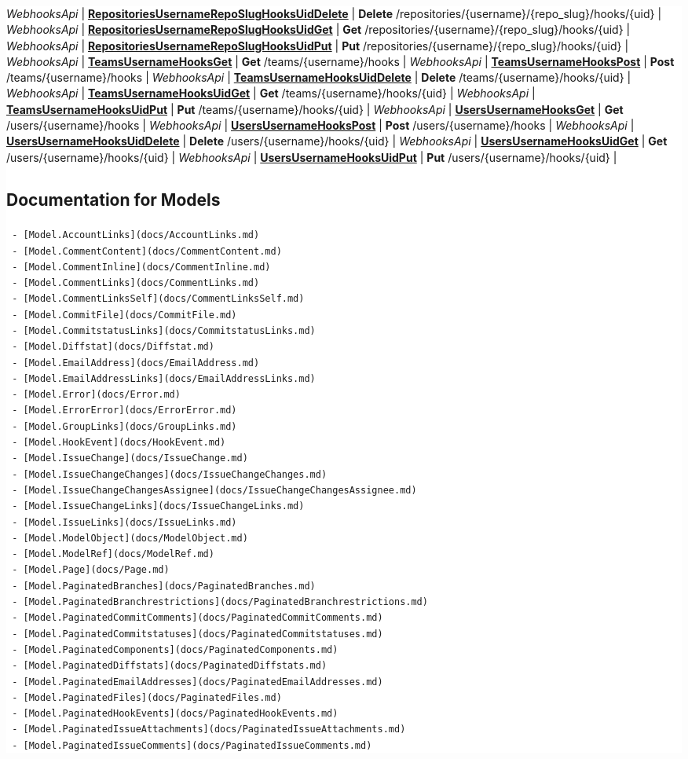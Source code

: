 *WebhooksApi* | [**RepositoriesUsernameRepoSlugHooksUidDelete**](docs/WebhooksApi.md#repositoriesusernamereposlughooksuiddelete) | **Delete** /repositories/{username}/{repo_slug}/hooks/{uid} | 
*WebhooksApi* | [**RepositoriesUsernameRepoSlugHooksUidGet**](docs/WebhooksApi.md#repositoriesusernamereposlughooksuidget) | **Get** /repositories/{username}/{repo_slug}/hooks/{uid} | 
*WebhooksApi* | [**RepositoriesUsernameRepoSlugHooksUidPut**](docs/WebhooksApi.md#repositoriesusernamereposlughooksuidput) | **Put** /repositories/{username}/{repo_slug}/hooks/{uid} | 
*WebhooksApi* | [**TeamsUsernameHooksGet**](docs/WebhooksApi.md#teamsusernamehooksget) | **Get** /teams/{username}/hooks | 
*WebhooksApi* | [**TeamsUsernameHooksPost**](docs/WebhooksApi.md#teamsusernamehookspost) | **Post** /teams/{username}/hooks | 
*WebhooksApi* | [**TeamsUsernameHooksUidDelete**](docs/WebhooksApi.md#teamsusernamehooksuiddelete) | **Delete** /teams/{username}/hooks/{uid} | 
*WebhooksApi* | [**TeamsUsernameHooksUidGet**](docs/WebhooksApi.md#teamsusernamehooksuidget) | **Get** /teams/{username}/hooks/{uid} | 
*WebhooksApi* | [**TeamsUsernameHooksUidPut**](docs/WebhooksApi.md#teamsusernamehooksuidput) | **Put** /teams/{username}/hooks/{uid} | 
*WebhooksApi* | [**UsersUsernameHooksGet**](docs/WebhooksApi.md#usersusernamehooksget) | **Get** /users/{username}/hooks | 
*WebhooksApi* | [**UsersUsernameHooksPost**](docs/WebhooksApi.md#usersusernamehookspost) | **Post** /users/{username}/hooks | 
*WebhooksApi* | [**UsersUsernameHooksUidDelete**](docs/WebhooksApi.md#usersusernamehooksuiddelete) | **Delete** /users/{username}/hooks/{uid} | 
*WebhooksApi* | [**UsersUsernameHooksUidGet**](docs/WebhooksApi.md#usersusernamehooksuidget) | **Get** /users/{username}/hooks/{uid} | 
*WebhooksApi* | [**UsersUsernameHooksUidPut**](docs/WebhooksApi.md#usersusernamehooksuidput) | **Put** /users/{username}/hooks/{uid} | 


<a name="documentation-for-models"></a>
## Documentation for Models

     - [Model.AccountLinks](docs/AccountLinks.md)
     - [Model.CommentContent](docs/CommentContent.md)
     - [Model.CommentInline](docs/CommentInline.md)
     - [Model.CommentLinks](docs/CommentLinks.md)
     - [Model.CommentLinksSelf](docs/CommentLinksSelf.md)
     - [Model.CommitFile](docs/CommitFile.md)
     - [Model.CommitstatusLinks](docs/CommitstatusLinks.md)
     - [Model.Diffstat](docs/Diffstat.md)
     - [Model.EmailAddress](docs/EmailAddress.md)
     - [Model.EmailAddressLinks](docs/EmailAddressLinks.md)
     - [Model.Error](docs/Error.md)
     - [Model.ErrorError](docs/ErrorError.md)
     - [Model.GroupLinks](docs/GroupLinks.md)
     - [Model.HookEvent](docs/HookEvent.md)
     - [Model.IssueChange](docs/IssueChange.md)
     - [Model.IssueChangeChanges](docs/IssueChangeChanges.md)
     - [Model.IssueChangeChangesAssignee](docs/IssueChangeChangesAssignee.md)
     - [Model.IssueChangeLinks](docs/IssueChangeLinks.md)
     - [Model.IssueLinks](docs/IssueLinks.md)
     - [Model.ModelObject](docs/ModelObject.md)
     - [Model.ModelRef](docs/ModelRef.md)
     - [Model.Page](docs/Page.md)
     - [Model.PaginatedBranches](docs/PaginatedBranches.md)
     - [Model.PaginatedBranchrestrictions](docs/PaginatedBranchrestrictions.md)
     - [Model.PaginatedCommitComments](docs/PaginatedCommitComments.md)
     - [Model.PaginatedCommitstatuses](docs/PaginatedCommitstatuses.md)
     - [Model.PaginatedComponents](docs/PaginatedComponents.md)
     - [Model.PaginatedDiffstats](docs/PaginatedDiffstats.md)
     - [Model.PaginatedEmailAddresses](docs/PaginatedEmailAddresses.md)
     - [Model.PaginatedFiles](docs/PaginatedFiles.md)
     - [Model.PaginatedHookEvents](docs/PaginatedHookEvents.md)
     - [Model.PaginatedIssueAttachments](docs/PaginatedIssueAttachments.md)
     - [Model.PaginatedIssueComments](docs/PaginatedIssueComments.md)